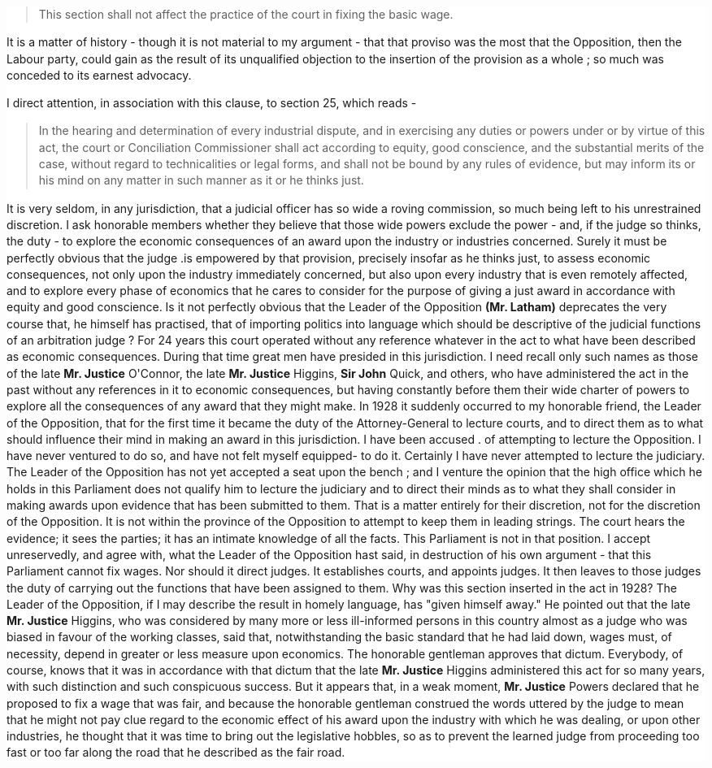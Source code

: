   >This section shall  not  affect the practice of the court in fixing the basic wage. 

It is a matter of history - though it is not material to my argument - that that proviso was the most that the Opposition, then the Labour party, could gain as the result of its unqualified objection to the insertion of the provision as a whole ; so much was conceded to its earnest advocacy. 

I direct attention, in association with this clause, to section 25, which reads - 

  >In the hearing and determination of every industrial dispute, and in exercising any duties or powers under or by virtue of this act, the court or Conciliation Commissioner shall act according to equity, good conscience, and the  substantial  merits of the case, without regard to technicalities or legal forms, and shall not be bound by any rules of evidence, but may inform its or his mind on any matter in such manner as it or he thinks just. 

It is very seldom, in any jurisdiction, that a judicial officer has so wide a roving commission, so much being left to his unrestrained discretion. I ask honorable members whether they believe that those wide powers exclude the power - and, if the judge so thinks, the duty - to explore the economic consequences of an award upon the industry or industries concerned. Surely it must be perfectly obvious that the judge .is empowered by that provision, precisely insofar as he thinks just, to assess economic consequences, not only upon the industry immediately concerned, but also upon every industry that is even remotely affected, and to explore every phase of economics that he cares to consider for the purpose of giving a just award in accordance with equity and good conscience. Is it not perfectly obvious that the Leader of the Opposition  **(Mr. Latham)**  deprecates the very course that, he himself has practised, that of importing politics into language which should be descriptive of the judicial functions of an arbitration judge ? For 24 years this court operated without any reference whatever in the act to what have been described as  economic consequences. During that time great men have presided in this jurisdiction. I need recall only such names as those of the late  **Mr. Justice**  O'Connor, the late  **Mr. Justice**  Higgins,  **Sir John**  Quick, and others, who have administered the act in the past without any references in it to economic consequences, but having constantly before them their wide charter of powers to explore all the consequences of any award that they might make. In 1928 it suddenly occurred to my honorable friend, the Leader of the Opposition, that for the first time it became the duty of the Attorney-General to lecture courts, and to direct them as to what should influence their mind in making an award in this jurisdiction. I have been accused . of attempting to lecture the Opposition. I have never ventured to do so, and have not felt myself equipped- to do it. Certainly I have never attempted to lecture the judiciary. The Leader of the Opposition has not yet accepted a seat upon the bench ; and I venture the opinion that the high office which he holds in this Parliament does not qualify him to lecture the judiciary and to direct their minds as to what they shall consider in making awards upon evidence that has been submitted to them. That is a matter entirely for their discretion, not for the discretion of the Opposition. It is not within the province of the Opposition to attempt to keep them in leading strings. The court hears the evidence; it sees the parties; it has an intimate knowledge of all the facts. This Parliament is not in that position. I accept unreservedly, and agree with, what the Leader of the Opposition hast said, in destruction of his own argument - that this Parliament cannot fix wages. Nor should it direct judges. It establishes courts, and appoints judges. It then leaves to those judges the duty of carrying out the functions that have been assigned to them. Why was this section inserted in the act in 1928? The Leader of the Opposition, if I may describe the result in homely language, has "given himself away." He pointed out that the late  **Mr. Justice**  Higgins, who was considered by many more or less ill-informed persons in this country almost as a judge who was biased in favour of the working classes, said that, notwithstanding the basic standard that he had laid down, wages must, of necessity, depend in greater or less measure upon economics. The honorable gentleman approves that dictum. Everybody, of course, knows that it was in accordance with that dictum that the late  **Mr. Justice**  Higgins administered this act for so many years, with such distinction and such conspicuous success. But it appears that, in a weak moment,  **Mr. Justice**  Powers declared that he proposed to fix a wage that was fair, and because the honorable gentleman construed the words uttered by the judge to mean that he might not pay clue regard to the economic effect of his award upon the industry with which he was dealing, or upon other industries, he thought that it was time to bring out the legislative hobbles, so as to prevent the learned judge from proceeding too fast or too far along the road that he described as the fair road. 
